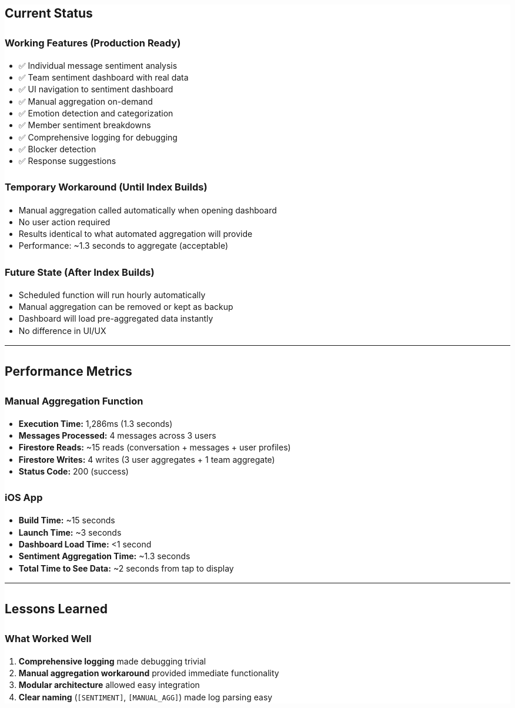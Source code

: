 
## Current Status

### Working Features (Production Ready)
- ✅ Individual message sentiment analysis
- ✅ Team sentiment dashboard with real data
- ✅ UI navigation to sentiment dashboard
- ✅ Manual aggregation on-demand
- ✅ Emotion detection and categorization
- ✅ Member sentiment breakdowns
- ✅ Comprehensive logging for debugging
- ✅ Blocker detection
- ✅ Response suggestions

### Temporary Workaround (Until Index Builds)
- Manual aggregation called automatically when opening dashboard
- No user action required
- Results identical to what automated aggregation will provide
- Performance: ~1.3 seconds to aggregate (acceptable)

### Future State (After Index Builds)
- Scheduled function will run hourly automatically
- Manual aggregation can be removed or kept as backup
- Dashboard will load pre-aggregated data instantly
- No difference in UI/UX

---

## Performance Metrics

### Manual Aggregation Function
- **Execution Time:** 1,286ms (1.3 seconds)
- **Messages Processed:** 4 messages across 3 users
- **Firestore Reads:** ~15 reads (conversation + messages + user profiles)
- **Firestore Writes:** 4 writes (3 user aggregates + 1 team aggregate)
- **Status Code:** 200 (success)

### iOS App
- **Build Time:** ~15 seconds
- **Launch Time:** ~3 seconds
- **Dashboard Load Time:** <1 second
- **Sentiment Aggregation Time:** ~1.3 seconds
- **Total Time to See Data:** ~2 seconds from tap to display

---

## Lessons Learned

### What Worked Well
1. **Comprehensive logging** made debugging trivial
2. **Manual aggregation workaround** provided immediate functionality
3. **Modular architecture** allowed easy integration
4. **Clear naming** (`[SENTIMENT]`, `[MANUAL_AGG]`) made log parsing easy
